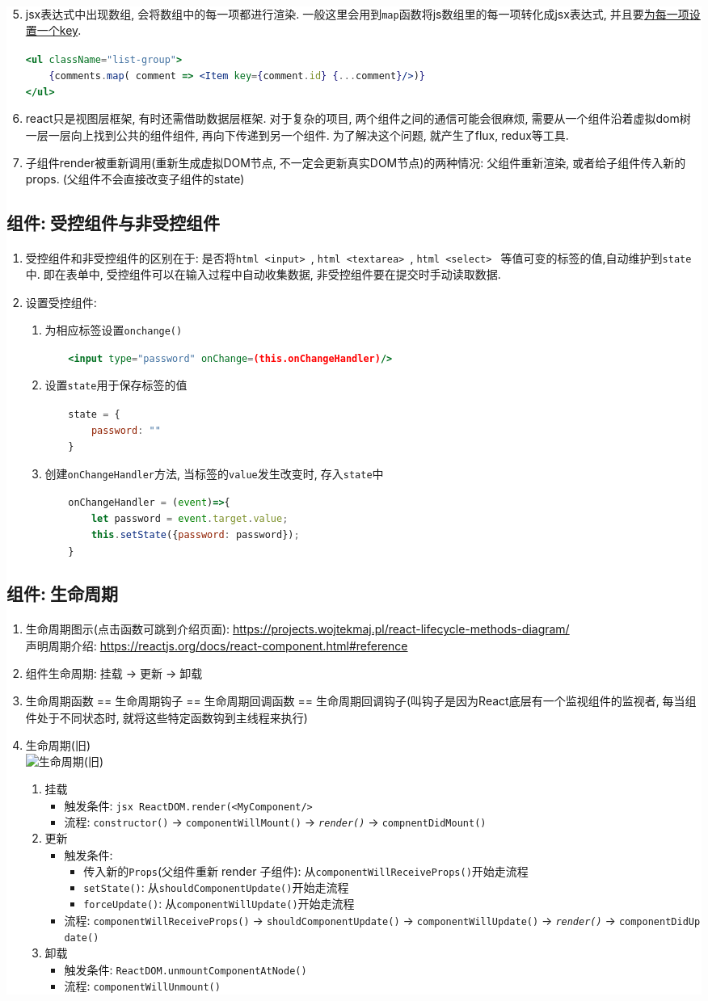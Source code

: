 5. jsx表达式中出现数组, 会将数组中的每一项都进行渲染. 一般这里会用到```map```函数将js数组里的每一项转化成jsx表达式, 并且要[为每一项设置一个key](#react-中的-key).  
    ```jsx
    <ul className="list-group">
        {comments.map( comment => <Item key={comment.id} {...comment}/>)}
    </ul>
    ```

6. react只是视图层框架, 有时还需借助数据层框架. 对于复杂的项目, 两个组件之间的通信可能会很麻烦, 需要从一个组件沿着虚拟dom树一层一层向上找到公共的组件组件, 再向下传递到另一个组件. 为了解决这个问题, 就产生了flux, redux等工具.

7. 子组件render被重新调用(重新生成虚拟DOM节点, 不一定会更新真实DOM节点)的两种情况: 父组件重新渲染, 或者给子组件传入新的props. (父组件不会直接改变子组件的state)
   

## 组件: 受控组件与非受控组件

1. 受控组件和非受控组件的区别在于: 是否将```html <input> ```, ```html <textarea> ```, ```html <select> ``` 等值可变的标签的值,自动维护到```state```中. 即在表单中, 受控组件可以在输入过程中自动收集数据, 非受控组件要在提交时手动读取数据.  

2. 设置受控组件:
    1. 为相应标签设置```onchange()```
        ```jsx
            <input type="password" onChange=(this.onChangeHandler)/>
        ```
    2. 设置```state```用于保存标签的值
        ```jsx
            state = {
                password: ""
            }
        ```
    3. 创建```onChangeHandler```方法, 当标签的```value```发生改变时, 存入```state```中
        ```javascript
            onChangeHandler = (event)=>{
                let password = event.target.value;
                this.setState({password: password});
            }
        ```


## 组件: 生命周期

1. 生命周期图示(点击函数可跳到介绍页面): https://projects.wojtekmaj.pl/react-lifecycle-methods-diagram/  
  声明周期介绍: https://reactjs.org/docs/react-component.html#reference


1. 组件生命周期: 挂载 -> 更新 -> 卸载

2. 生命周期函数 == 生命周期钩子 == 生命周期回调函数 == 生命周期回调钩子(叫钩子是因为React底层有一个监视组件的监视者, 每当组件处于不同状态时, 就将这些特定函数钩到主线程来执行)

3. 生命周期(旧)  
    ![生命周期(旧)]({{page.resource_path}}/life_cycle_old.png)  
    1. 挂载  
        * 触发条件: ```jsx ReactDOM.render(<MyComponent/>```  
        * 流程: ```constructor()``` -> ```componentWillMount()``` -> *```render()```* -> ```compnentDidMount()```
    2. 更新  
        * 触发条件:  
            * 传入新的```Props```(父组件重新 render 子组件): 从```componentWillReceiveProps()```开始走流程
            * ```setState()```: 从```shouldComponentUpdate()```开始走流程
            * ```forceUpdate()```: 从```componentWillUpdate()```开始走流程  
        * 流程: ```componentWillReceiveProps()``` -> ```shouldComponentUpdate()``` -> ```componentWillUpdate()``` -> *```render()```* -> ```componentDidUpdate()```
    3. 卸载
        * 触发条件: ```ReactDOM.unmountComponentAtNode()```
        * 流程: ```componentWillUnmount()```
